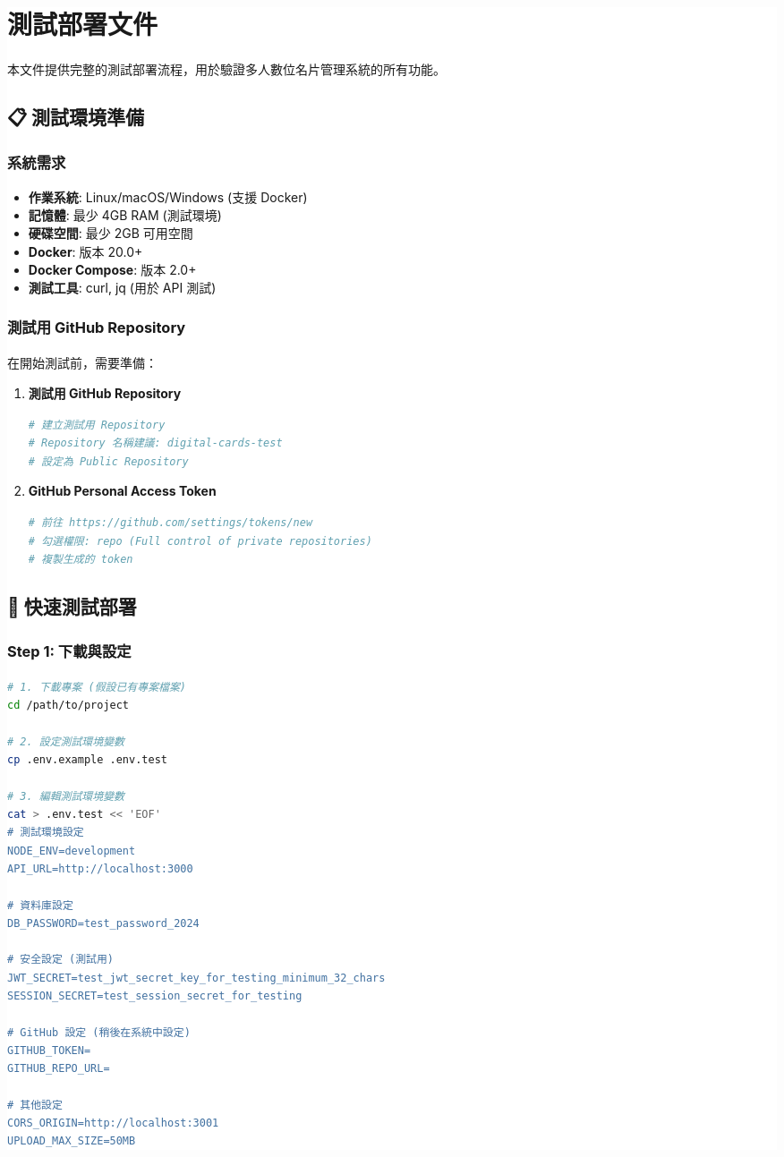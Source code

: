 # 測試部署文件

本文件提供完整的測試部署流程，用於驗證多人數位名片管理系統的所有功能。

## 📋 測試環境準備

### 系統需求

- **作業系統**: Linux/macOS/Windows (支援 Docker)
- **記憶體**: 最少 4GB RAM (測試環境)
- **硬碟空間**: 最少 2GB 可用空間
- **Docker**: 版本 20.0+
- **Docker Compose**: 版本 2.0+
- **測試工具**: curl, jq (用於 API 測試)

### 測試用 GitHub Repository

在開始測試前，需要準備：

1. **測試用 GitHub Repository**
   ```bash
   # 建立測試用 Repository
   # Repository 名稱建議: digital-cards-test
   # 設定為 Public Repository
   ```

2. **GitHub Personal Access Token**
   ```bash
   # 前往 https://github.com/settings/tokens/new
   # 勾選權限: repo (Full control of private repositories)
   # 複製生成的 token
   ```

## 🚀 快速測試部署

### Step 1: 下載與設定

```bash
# 1. 下載專案 (假設已有專案檔案)
cd /path/to/project

# 2. 設定測試環境變數
cp .env.example .env.test

# 3. 編輯測試環境變數
cat > .env.test << 'EOF'
# 測試環境設定
NODE_ENV=development
API_URL=http://localhost:3000

# 資料庫設定
DB_PASSWORD=test_password_2024

# 安全設定 (測試用)
JWT_SECRET=test_jwt_secret_key_for_testing_minimum_32_chars
SESSION_SECRET=test_session_secret_for_testing

# GitHub 設定 (稍後在系統中設定)
GITHUB_TOKEN=
GITHUB_REPO_URL=

# 其他設定
CORS_ORIGIN=http://localhost:3001
UPLOAD_MAX_SIZE=50MB
```